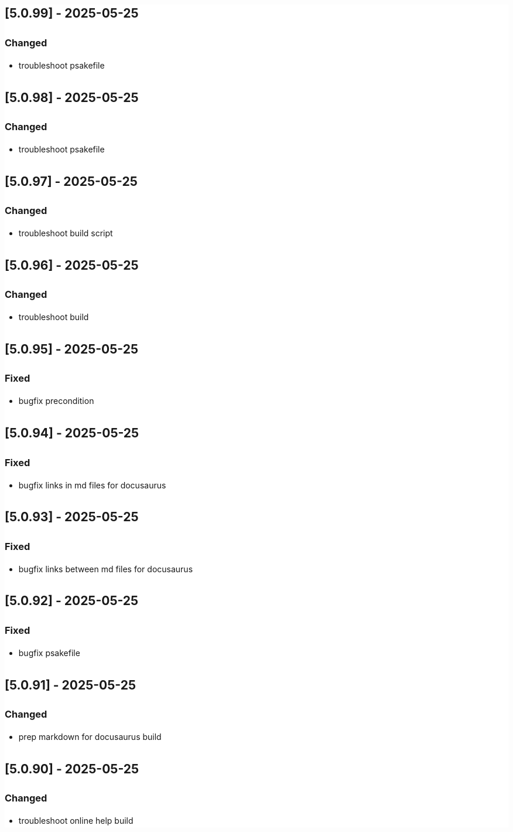 ## [5.0.99] - 2025-05-25
### Changed
- troubleshoot psakefile

## [5.0.98] - 2025-05-25
### Changed
- troubleshoot psakefile

## [5.0.97] - 2025-05-25
### Changed
- troubleshoot build script

## [5.0.96] - 2025-05-25
### Changed
- troubleshoot build

## [5.0.95] - 2025-05-25
### Fixed
- bugfix precondition

## [5.0.94] - 2025-05-25
### Fixed
- bugfix links in md files for docusaurus

## [5.0.93] - 2025-05-25
### Fixed
- bugfix links between md files for docusaurus

## [5.0.92] - 2025-05-25
### Fixed
- bugfix psakefile

## [5.0.91] - 2025-05-25
### Changed
- prep markdown for docusaurus build

## [5.0.90] - 2025-05-25
### Changed
- troubleshoot online help build

